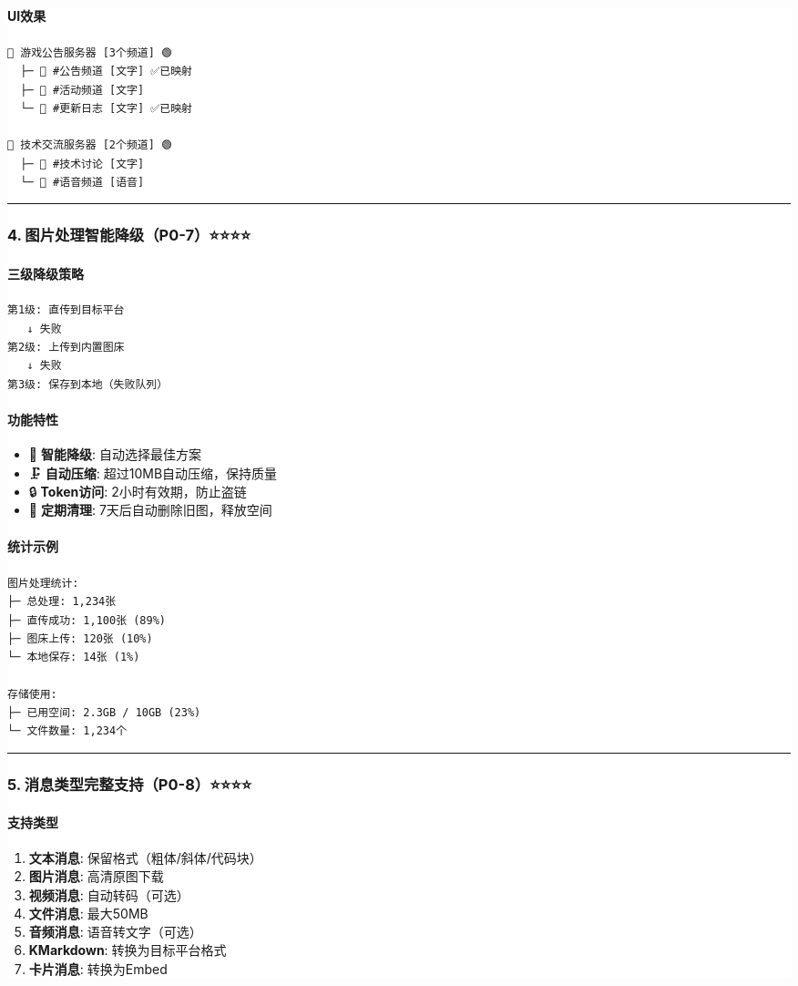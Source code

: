 #### UI效果
```
📁 游戏公告服务器 [3个频道] 🟢
  ├─ 📝 #公告频道 [文字] ✅已映射
  ├─ 🎉 #活动频道 [文字]
  └─ 📄 #更新日志 [文字] ✅已映射

📁 技术交流服务器 [2个频道] 🟢
  ├─ 💬 #技术讨论 [文字]
  └─ 🎤 #语音频道 [语音]
```

---

### 4. 图片处理智能降级（P0-7）⭐⭐⭐⭐

#### 三级降级策略
```
第1级: 直传到目标平台
   ↓ 失败
第2级: 上传到内置图床
   ↓ 失败
第3级: 保存到本地（失败队列）
```

#### 功能特性
- 🎯 **智能降级**: 自动选择最佳方案
- 🗜️ **自动压缩**: 超过10MB自动压缩，保持质量
- 🔒 **Token访问**: 2小时有效期，防止盗链
- 🧹 **定期清理**: 7天后自动删除旧图，释放空间

#### 统计示例
```
图片处理统计:
├─ 总处理: 1,234张
├─ 直传成功: 1,100张 (89%)
├─ 图床上传: 120张 (10%)
└─ 本地保存: 14张 (1%)

存储使用:
├─ 已用空间: 2.3GB / 10GB (23%)
└─ 文件数量: 1,234个
```

---

### 5. 消息类型完整支持（P0-8）⭐⭐⭐⭐

#### 支持类型
1. **文本消息**: 保留格式（粗体/斜体/代码块）
2. **图片消息**: 高清原图下载
3. **视频消息**: 自动转码（可选）
4. **文件消息**: 最大50MB
5. **音频消息**: 语音转文字（可选）
6. **KMarkdown**: 转换为目标平台格式
7. **卡片消息**: 转换为Embed
